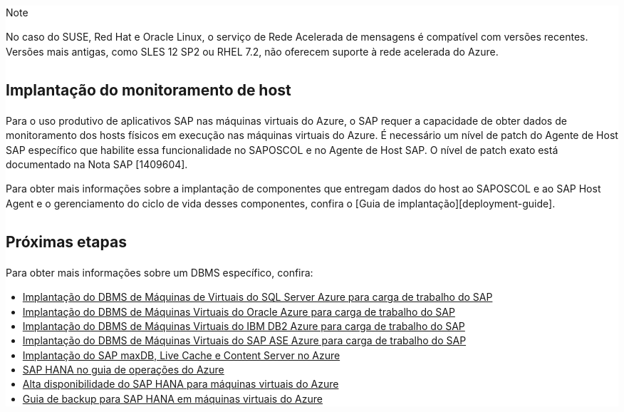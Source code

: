 
> [!NOTE]
> No caso do SUSE, Red Hat e Oracle Linux, o serviço de Rede Acelerada de mensagens é compatível com versões recentes. Versões mais antigas, como SLES 12 SP2 ou RHEL 7.2, não oferecem suporte à rede acelerada do Azure.
>


## <a name="deployment-of-host-monitoring"></a>Implantação do monitoramento de host
Para o uso produtivo de aplicativos SAP nas máquinas virtuais do Azure, o SAP requer a capacidade de obter dados de monitoramento dos hosts físicos em execução nas máquinas virtuais do Azure. É necessário um nível de patch do Agente de Host SAP específico que habilite essa funcionalidade no SAPOSCOL e no Agente de Host SAP. O nível de patch exato está documentado na Nota SAP [1409604].

Para obter mais informações sobre a implantação de componentes que entregam dados do host ao SAPOSCOL e ao SAP Host Agent e o gerenciamento do ciclo de vida desses componentes, confira o [Guia de implantação][deployment-guide].


## <a name="next-steps"></a>Próximas etapas
Para obter mais informações sobre um DBMS específico, confira:

- [Implantação do DBMS de Máquinas de Virtuais do SQL Server Azure para carga de trabalho do SAP](dbms_guide_sqlserver.md)
- [Implantação do DBMS de Máquinas Virtuais do Oracle Azure para carga de trabalho do SAP](dbms_guide_oracle.md)
- [Implantação do DBMS de Máquinas Virtuais do IBM DB2 Azure para carga de trabalho do SAP](dbms_guide_ibm.md)
- [Implantação do DBMS de Máquinas Virtuais do SAP ASE Azure para carga de trabalho do SAP](dbms_guide_sapase.md)
- [Implantação do SAP maxDB, Live Cache e Content Server no Azure](dbms_guide_maxdb.md)
- [SAP HANA no guia de operações do Azure](hana-vm-operations.md)
- [Alta disponibilidade do SAP HANA para máquinas virtuais do Azure](sap-hana-availability-overview.md)
- [Guia de backup para SAP HANA em máquinas virtuais do Azure](sap-hana-backup-guide.md)
